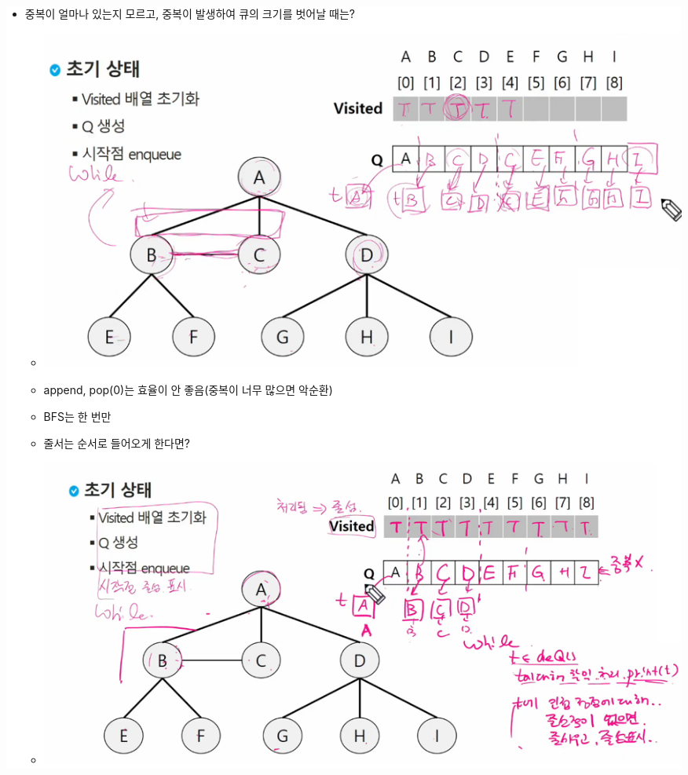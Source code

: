   * 중복이 얼마나 있는지 모르고, 중복이 발생하여 큐의 크기를 벗어날 때는?
  
    * ![image-20220307205135230](queue.assets/image-20220307205135230.png)
  
      
  
    * append, pop(0)는 효율이 안 좋음(중복이 너무 많으면 악순환)
  
    *  BFS는 한 번만
  
    * 줄서는 순서로 들어오게 한다면?
  
    * ![image-20220307205311473](queue.assets/image-20220307205311473.png)
  